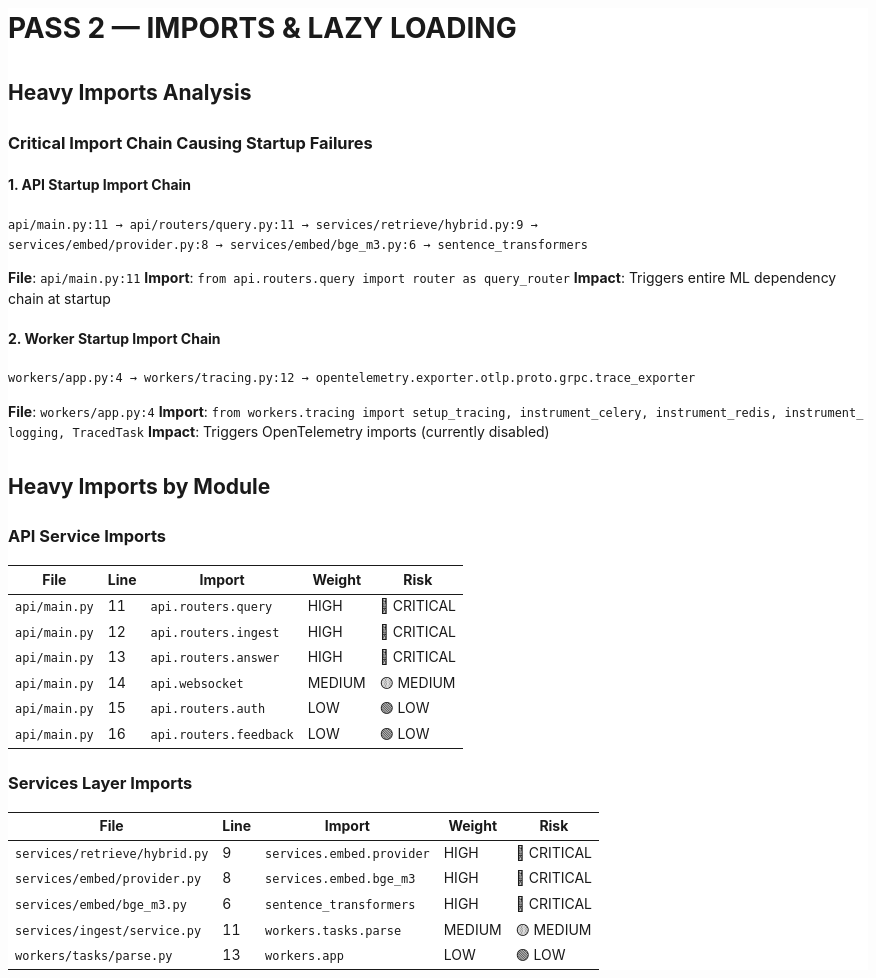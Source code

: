 # PASS 2 — IMPORTS & LAZY LOADING

## Heavy Imports Analysis

### Critical Import Chain Causing Startup Failures

#### 1. API Startup Import Chain
```
api/main.py:11 → api/routers/query.py:11 → services/retrieve/hybrid.py:9 → 
services/embed/provider.py:8 → services/embed/bge_m3.py:6 → sentence_transformers
```

**File**: `api/main.py:11`
**Import**: `from api.routers.query import router as query_router`
**Impact**: Triggers entire ML dependency chain at startup

#### 2. Worker Startup Import Chain
```
workers/app.py:4 → workers/tracing.py:12 → opentelemetry.exporter.otlp.proto.grpc.trace_exporter
```

**File**: `workers/app.py:4`
**Import**: `from workers.tracing import setup_tracing, instrument_celery, instrument_redis, instrument_logging, TracedTask`
**Impact**: Triggers OpenTelemetry imports (currently disabled)

## Heavy Imports by Module

### API Service Imports
| File | Line | Import | Weight | Risk |
|------|------|--------|--------|------|
| `api/main.py` | 11 | `api.routers.query` | HIGH | 🔴 CRITICAL |
| `api/main.py` | 12 | `api.routers.ingest` | HIGH | 🔴 CRITICAL |
| `api/main.py` | 13 | `api.routers.answer` | HIGH | 🔴 CRITICAL |
| `api/main.py` | 14 | `api.websocket` | MEDIUM | 🟡 MEDIUM |
| `api/main.py` | 15 | `api.routers.auth` | LOW | 🟢 LOW |
| `api/main.py` | 16 | `api.routers.feedback` | LOW | 🟢 LOW |

### Services Layer Imports
| File | Line | Import | Weight | Risk |
|------|------|--------|--------|------|
| `services/retrieve/hybrid.py` | 9 | `services.embed.provider` | HIGH | 🔴 CRITICAL |
| `services/embed/provider.py` | 8 | `services.embed.bge_m3` | HIGH | 🔴 CRITICAL |
| `services/embed/bge_m3.py` | 6 | `sentence_transformers` | HIGH | 🔴 CRITICAL |
| `services/ingest/service.py` | 11 | `workers.tasks.parse` | MEDIUM | 🟡 MEDIUM |
| `workers/tasks/parse.py` | 13 | `workers.app` | LOW | 🟢 LOW |
